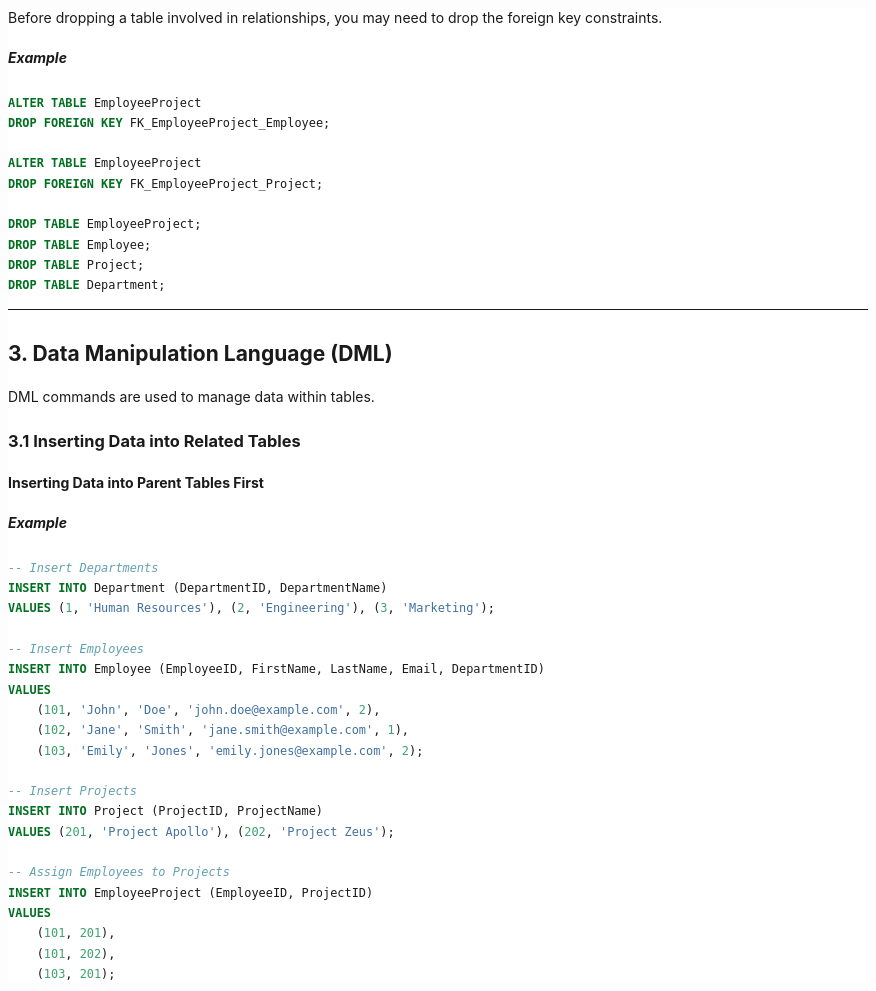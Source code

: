 Before dropping a table involved in relationships, you may need to drop the foreign key constraints.

##### Example

```sql
ALTER TABLE EmployeeProject
DROP FOREIGN KEY FK_EmployeeProject_Employee;

ALTER TABLE EmployeeProject
DROP FOREIGN KEY FK_EmployeeProject_Project;

DROP TABLE EmployeeProject;
DROP TABLE Employee;
DROP TABLE Project;
DROP TABLE Department;
```

---

## 3. Data Manipulation Language (DML)

DML commands are used to manage data within tables.

### 3.1 Inserting Data into Related Tables

#### Inserting Data into Parent Tables First

##### Example

```sql
-- Insert Departments
INSERT INTO Department (DepartmentID, DepartmentName)
VALUES (1, 'Human Resources'), (2, 'Engineering'), (3, 'Marketing');

-- Insert Employees
INSERT INTO Employee (EmployeeID, FirstName, LastName, Email, DepartmentID)
VALUES
    (101, 'John', 'Doe', 'john.doe@example.com', 2),
    (102, 'Jane', 'Smith', 'jane.smith@example.com', 1),
    (103, 'Emily', 'Jones', 'emily.jones@example.com', 2);

-- Insert Projects
INSERT INTO Project (ProjectID, ProjectName)
VALUES (201, 'Project Apollo'), (202, 'Project Zeus');

-- Assign Employees to Projects
INSERT INTO EmployeeProject (EmployeeID, ProjectID)
VALUES
    (101, 201),
    (101, 202),
    (103, 201);
```
